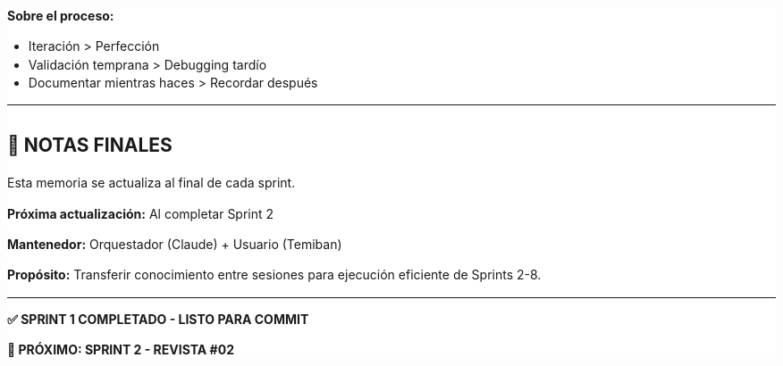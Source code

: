 **Sobre el proceso:**
- Iteración > Perfección
- Validación temprana > Debugging tardío
- Documentar mientras haces > Recordar después

---

## 📝 NOTAS FINALES

Esta memoria se actualiza al final de cada sprint.

**Próxima actualización:** Al completar Sprint 2

**Mantenedor:** Orquestador (Claude) + Usuario (Temiban)

**Propósito:** Transferir conocimiento entre sesiones para ejecución eficiente de Sprints 2-8.

---

**✅ SPRINT 1 COMPLETADO - LISTO PARA COMMIT**

**🚀 PRÓXIMO: SPRINT 2 - REVISTA #02**
